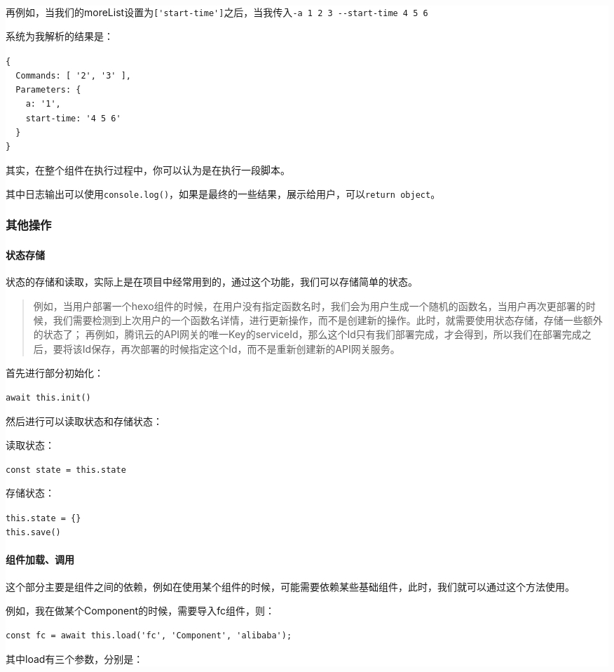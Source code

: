   再例如，当我们的moreList设置为`['start-time']`之后，当我传入`-a 1 2 3 --start-time 4 5 6`
  
  系统为我解析的结果是： 
  
  ```
  {
    Commands: [ '2', '3' ],
    Parameters: {
      a: '1',
      start-time: '4 5 6'
    }
  }
  ```
  
其实，在整个组件在执行过程中，你可以认为是在执行一段脚本。

其中日志输出可以使用`console.log()`，如果是最终的一些结果，展示给用户，可以`return object`。

### 其他操作

#### 状态存储

状态的存储和读取，实际上是在项目中经常用到的，通过这个功能，我们可以存储简单的状态。

> 例如，当用户部署一个hexo组件的时候，在用户没有指定函数名时，我们会为用户生成一个随机的函数名，当用户再次更部署的时候，我们需要检测到上次用户的一个函数名详情，进行更新操作，而不是创建新的操作。此时，就需要使用状态存储，存储一些额外的状态了；
> 再例如，腾讯云的API网关的唯一Key的serviceId，那么这个Id只有我们部署完成，才会得到，所以我们在部署完成之后，要将该Id保存，再次部署的时候指定这个Id，而不是重新创建新的API网关服务。

首先进行部分初始化：

```
await this.init()
```

然后进行可以读取状态和存储状态：

读取状态：

```
const state = this.state
```

存储状态：

```
this.state = {}
this.save()
```

#### 组件加载、调用

这个部分主要是组件之间的依赖，例如在使用某个组件的时候，可能需要依赖某些基础组件，此时，我们就可以通过这个方法使用。

例如，我在做某个Component的时候，需要导入fc组件，则：

```
const fc = await this.load('fc', 'Component', 'alibaba');
```

其中load有三个参数，分别是：
